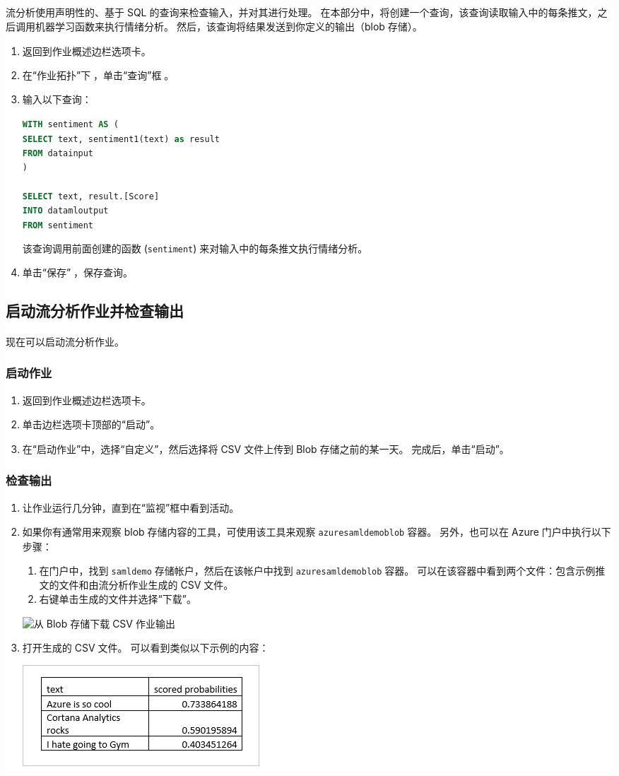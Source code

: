 流分析使用声明性的、基于 SQL 的查询来检查输入，并对其进行处理。 在本部分中，将创建一个查询，该查询读取输入中的每条推文，之后调用机器学习函数来执行情绪分析。 然后，该查询将结果发送到你定义的输出（blob 存储）。

1. 返回到作业概述边栏选项卡。

2.  在“作业拓扑”下  ，单击“查询”框  。

3. 输入以下查询：

    ```SQL
    WITH sentiment AS (  
    SELECT text, sentiment1(text) as result 
    FROM datainput  
    )  

    SELECT text, result.[Score]  
    INTO datamloutput
    FROM sentiment  
    ```    

    该查询调用前面创建的函数 (`sentiment`) 来对输入中的每条推文执行情绪分析。 

4. 单击“保存”  ，保存查询。


## <a name="start-the-stream-analytics-job-and-check-the-output"></a>启动流分析作业并检查输出

现在可以启动流分析作业。

### <a name="start-the-job"></a>启动作业
1. 返回到作业概述边栏选项卡。

2. 单击边栏选项卡顶部的“启动”。 

3. 在“启动作业”中，选择“自定义”，然后选择将 CSV 文件上传到 Blob 存储之前的某一天。   完成后，单击“启动”。   


### <a name="check-the-output"></a>检查输出
1. 让作业运行几分钟，直到在“监视”框中看到活动。  

2. 如果你有通常用来观察 blob 存储内容的工具，可使用该工具来观察 `azuresamldemoblob` 容器。 另外，也可以在 Azure 门户中执行以下步骤：

    1. 在门户中，找到 `samldemo` 存储帐户，然后在该帐户中找到 `azuresamldemoblob` 容器。 可以在该容器中看到两个文件：包含示例推文的文件和由流分析作业生成的 CSV 文件。
    2. 右键单击生成的文件并选择“下载”。  

   ![从 Blob 存储下载 CSV 作业输出](./media/stream-analytics-machine-learning-integration-tutorial/download-output-csv-file.png)  

3. 打开生成的 CSV 文件。 可以看到类似以下示例的内容：  
   
   ![流分析机器学习, CSV 视图](./media/stream-analytics-machine-learning-integration-tutorial/stream-analytics-machine-learning-integration-tutorial-csv-view.png)  
